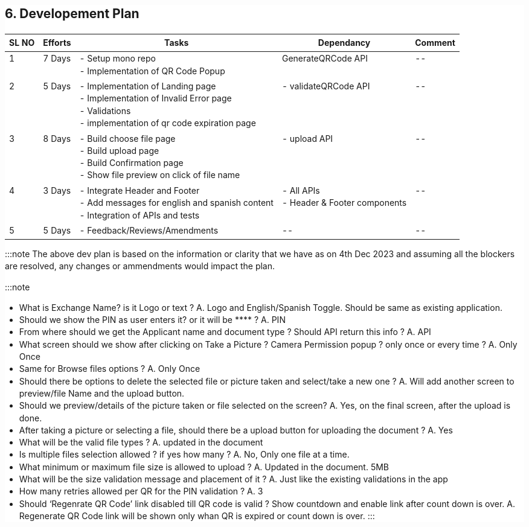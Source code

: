 ## 6. <b>Developement Plan</b>

  | SL NO 	| Efforts 	| Tasks 	| Dependancy 	| Comment 	|
|---	|---	|---	|---	|---	|
| 1 	|  7 Days	| - Setup mono repo<br/>  - Implementation of QR Code Popup 	| GenerateQRCode API 	| -- 	|
| 2	| 5 Days	| - Implementation of Landing page<br/> - Implementation of Invalid Error page<br/>  - Validations<br/> -  implementation of qr code expiration page 	| - validateQRCode API 	| -- 	|
| 3 	|  8 Days 	|  - Build choose file page<br/>  - Build upload page<br/> - Build Confirmation page<br/> - Show file preview on click of file name	 | - upload API 	| -- 	|
| 4 	|  3 Days	|  - Integrate Header and Footer<br/> - Add messages for english and spanish content<br/> - Integration of APIs and tests	 | - All APIs<br/> - Header & Footer components 	| -- 	|
| 5 	|  5 Days 	| - Feedback/Reviews/Amendments	 | -- 	| -- 	|

:::note
The above dev plan is based on the information or clarity that we have as on 4th Dec 2023 and assuming all the blockers are resolved, any changes or ammendments would impact the plan.

:::note
* What is Exchange Name? is it Logo or text ? A. Logo and English/Spanish Toggle. Should be same as existing application.
* Should we show the PIN as user enters it? or it will be **** ? A. PIN
* From where should we get the Applicant name and document type ? Should API return this info ? A. API
* What screen should we show after clicking on Take a Picture ? Camera Permission popup ? only once or every time ? A. Only Once
* Same for Browse files options ? A. Only Once
* Should there be options to delete the selected file or picture taken and select/take a new one ? A. Will add another screen to preview/file Name and the upload button.
* Should we preview/details of the picture taken or file selected on the screen? A. Yes, on the final screen, after the upload is done.
* After taking a picture or selecting a file, should there be a upload button for uploading the document ? A. Yes
* What will be the valid file types ? A. updated in the document
* Is multiple files selection allowed ? if yes how many ? A. No, Only one file at a time.
* What minimum or maximum file size is allowed to upload ? A. Updated in the document. 5MB
* What will be the size validation message and placement of it ? A. Just like the existing validations in the app
* How many retries allowed per QR for the PIN validation ? A. 3
* Should ‘Regenrate QR Code’ link disabled till QR code is valid ? Show countdown and enable link after count down is over. A. Regenerate QR Code link will be shown only whan QR is expired or count down is over.
:::